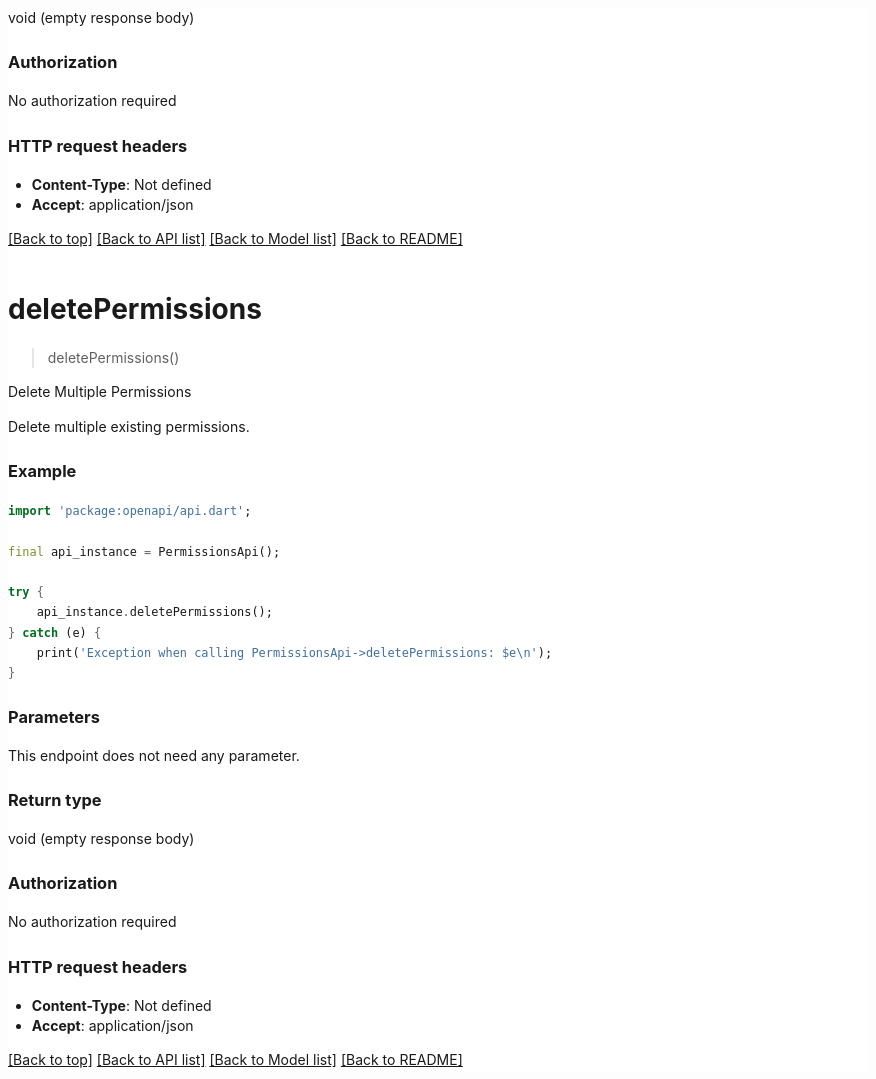 void (empty response body)

### Authorization

No authorization required

### HTTP request headers

 - **Content-Type**: Not defined
 - **Accept**: application/json

[[Back to top]](#) [[Back to API list]](../README.md#documentation-for-api-endpoints) [[Back to Model list]](../README.md#documentation-for-models) [[Back to README]](../README.md)

# **deletePermissions**
> deletePermissions()

Delete Multiple Permissions

Delete multiple existing permissions.

### Example
```dart
import 'package:openapi/api.dart';

final api_instance = PermissionsApi();

try {
    api_instance.deletePermissions();
} catch (e) {
    print('Exception when calling PermissionsApi->deletePermissions: $e\n');
}
```

### Parameters
This endpoint does not need any parameter.

### Return type

void (empty response body)

### Authorization

No authorization required

### HTTP request headers

 - **Content-Type**: Not defined
 - **Accept**: application/json

[[Back to top]](#) [[Back to API list]](../README.md#documentation-for-api-endpoints) [[Back to Model list]](../README.md#documentation-for-models) [[Back to README]](../README.md)
